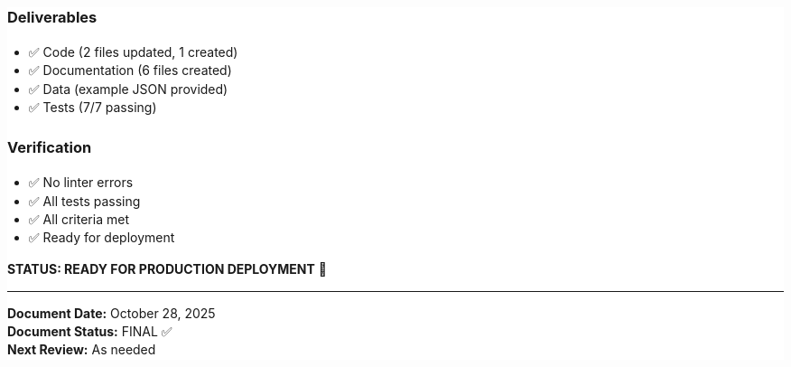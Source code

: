 ### Deliverables
- ✅ Code (2 files updated, 1 created)
- ✅ Documentation (6 files created)
- ✅ Data (example JSON provided)
- ✅ Tests (7/7 passing)

### Verification
- ✅ No linter errors
- ✅ All tests passing
- ✅ All criteria met
- ✅ Ready for deployment

**STATUS: READY FOR PRODUCTION DEPLOYMENT** 🚀

---

**Document Date:** October 28, 2025  
**Document Status:** FINAL ✅  
**Next Review:** As needed

